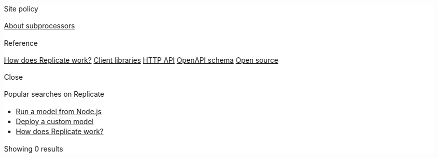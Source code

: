 Site policy

[About subprocessors](https://replicate.com/docs/topics/site-policy/subprocessors)

Reference

[How does Replicate work?](https://replicate.com/docs/reference/how-does-replicate-work) [Client libraries](https://replicate.com/docs/reference/client-libraries) [HTTP API](https://replicate.com/docs/reference/http) [OpenAPI schema](https://replicate.com/docs/reference/openapi) [Open source](https://replicate.com/docs/reference/open-source)

Close

Popular searches on Replicate

- [Run a model from Node.js](https://replicate.com/docs/get-started/nodejs)
- [Deploy a custom model](https://replicate.com/docs/guides/deploy-a-custom-model)
- [How does Replicate work?](https://replicate.com/docs/reference/how-does-replicate-work)

Showing 0 results